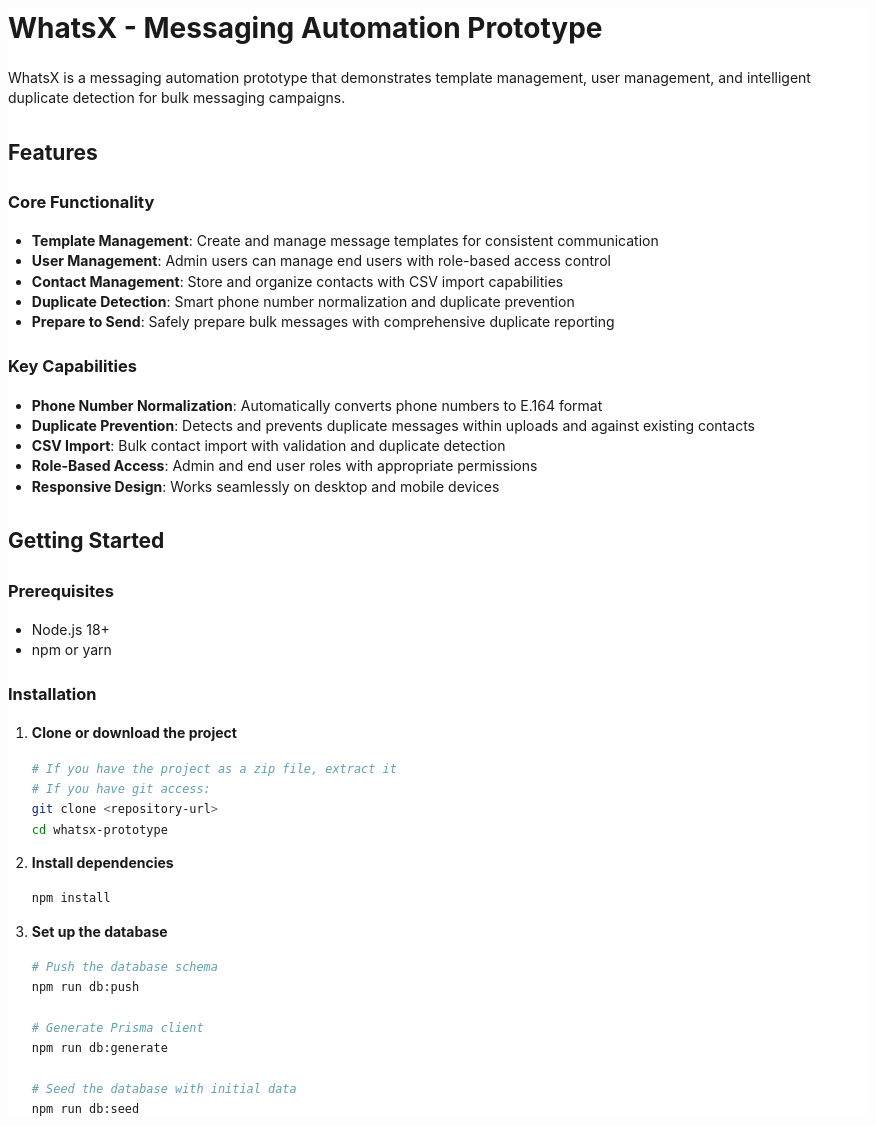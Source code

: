 # WhatsX - Messaging Automation Prototype

WhatsX is a messaging automation prototype that demonstrates template management, user management, and intelligent duplicate detection for bulk messaging campaigns.

## Features

### Core Functionality
- **Template Management**: Create and manage message templates for consistent communication
- **User Management**: Admin users can manage end users with role-based access control
- **Contact Management**: Store and organize contacts with CSV import capabilities
- **Duplicate Detection**: Smart phone number normalization and duplicate prevention
- **Prepare to Send**: Safely prepare bulk messages with comprehensive duplicate reporting

### Key Capabilities
- **Phone Number Normalization**: Automatically converts phone numbers to E.164 format
- **Duplicate Prevention**: Detects and prevents duplicate messages within uploads and against existing contacts
- **CSV Import**: Bulk contact import with validation and duplicate detection
- **Role-Based Access**: Admin and end user roles with appropriate permissions
- **Responsive Design**: Works seamlessly on desktop and mobile devices

## Getting Started

### Prerequisites
- Node.js 18+ 
- npm or yarn

### Installation

1. **Clone or download the project**
   ```bash
   # If you have the project as a zip file, extract it
   # If you have git access:
   git clone <repository-url>
   cd whatsx-prototype
   ```

2. **Install dependencies**
   ```bash
   npm install
   ```

3. **Set up the database**
   ```bash
   # Push the database schema
   npm run db:push
   
   # Generate Prisma client
   npm run db:generate
   
   # Seed the database with initial data
   npm run db:seed
   ```
